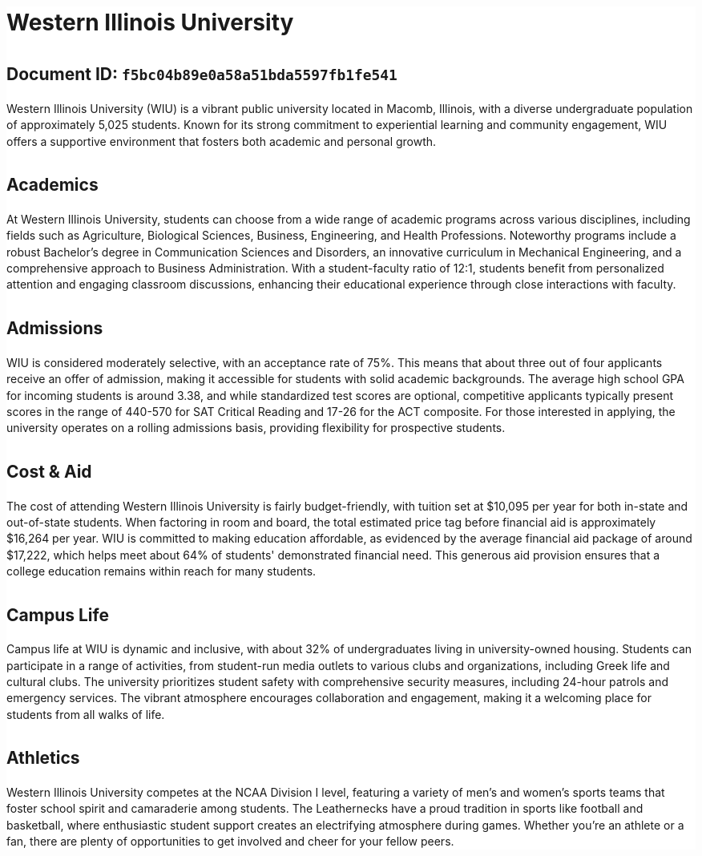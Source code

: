 # Western Illinois University

**Document ID:** `f5bc04b89e0a58a51bda5597fb1fe541`
---

Western Illinois University (WIU) is a vibrant public university located in Macomb, Illinois, with a diverse undergraduate population of approximately 5,025 students. Known for its strong commitment to experiential learning and community engagement, WIU offers a supportive environment that fosters both academic and personal growth.

## Academics
At Western Illinois University, students can choose from a wide range of academic programs across various disciplines, including fields such as Agriculture, Biological Sciences, Business, Engineering, and Health Professions. Noteworthy programs include a robust Bachelor’s degree in Communication Sciences and Disorders, an innovative curriculum in Mechanical Engineering, and a comprehensive approach to Business Administration. With a student-faculty ratio of 12:1, students benefit from personalized attention and engaging classroom discussions, enhancing their educational experience through close interactions with faculty.

## Admissions
WIU is considered moderately selective, with an acceptance rate of 75%. This means that about three out of four applicants receive an offer of admission, making it accessible for students with solid academic backgrounds. The average high school GPA for incoming students is around 3.38, and while standardized test scores are optional, competitive applicants typically present scores in the range of 440-570 for SAT Critical Reading and 17-26 for the ACT composite. For those interested in applying, the university operates on a rolling admissions basis, providing flexibility for prospective students.

## Cost & Aid
The cost of attending Western Illinois University is fairly budget-friendly, with tuition set at $10,095 per year for both in-state and out-of-state students. When factoring in room and board, the total estimated price tag before financial aid is approximately $16,264 per year. WIU is committed to making education affordable, as evidenced by the average financial aid package of around $17,222, which helps meet about 64% of students' demonstrated financial need. This generous aid provision ensures that a college education remains within reach for many students.

## Campus Life
Campus life at WIU is dynamic and inclusive, with about 32% of undergraduates living in university-owned housing. Students can participate in a range of activities, from student-run media outlets to various clubs and organizations, including Greek life and cultural clubs. The university prioritizes student safety with comprehensive security measures, including 24-hour patrols and emergency services. The vibrant atmosphere encourages collaboration and engagement, making it a welcoming place for students from all walks of life.

## Athletics
Western Illinois University competes at the NCAA Division I level, featuring a variety of men’s and women’s sports teams that foster school spirit and camaraderie among students. The Leathernecks have a proud tradition in sports like football and basketball, where enthusiastic student support creates an electrifying atmosphere during games. Whether you’re an athlete or a fan, there are plenty of opportunities to get involved and cheer for your fellow peers.
